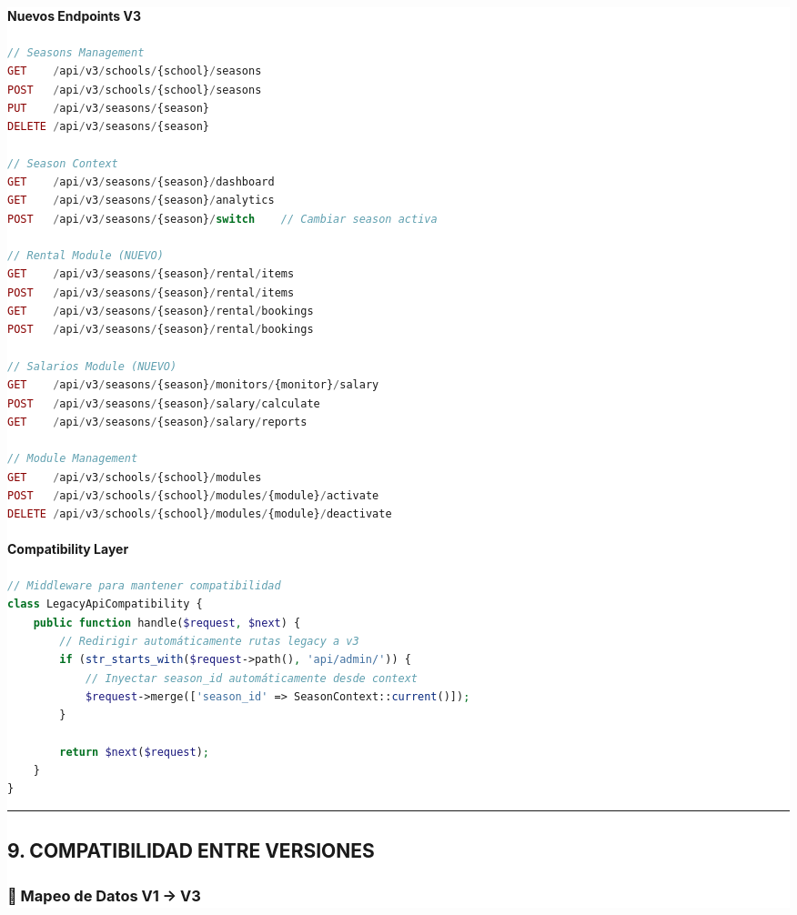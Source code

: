 #### **Nuevos Endpoints V3**
```php
// Seasons Management
GET    /api/v3/schools/{school}/seasons
POST   /api/v3/schools/{school}/seasons
PUT    /api/v3/seasons/{season}
DELETE /api/v3/seasons/{season}

// Season Context
GET    /api/v3/seasons/{season}/dashboard
GET    /api/v3/seasons/{season}/analytics
POST   /api/v3/seasons/{season}/switch    // Cambiar season activa

// Rental Module (NUEVO)
GET    /api/v3/seasons/{season}/rental/items
POST   /api/v3/seasons/{season}/rental/items
GET    /api/v3/seasons/{season}/rental/bookings
POST   /api/v3/seasons/{season}/rental/bookings

// Salarios Module (NUEVO)  
GET    /api/v3/seasons/{season}/monitors/{monitor}/salary
POST   /api/v3/seasons/{season}/salary/calculate
GET    /api/v3/seasons/{season}/salary/reports

// Module Management
GET    /api/v3/schools/{school}/modules
POST   /api/v3/schools/{school}/modules/{module}/activate
DELETE /api/v3/schools/{school}/modules/{module}/deactivate
```

#### **Compatibility Layer**
```php
// Middleware para mantener compatibilidad
class LegacyApiCompatibility {
    public function handle($request, $next) {
        // Redirigir automáticamente rutas legacy a v3
        if (str_starts_with($request->path(), 'api/admin/')) {
            // Inyectar season_id automáticamente desde context
            $request->merge(['season_id' => SeasonContext::current()]);
        }
        
        return $next($request);
    }
}
```

  ---
## 9. COMPATIBILIDAD ENTRE VERSIONES

### 🔄 Mapeo de Datos V1 → V3
